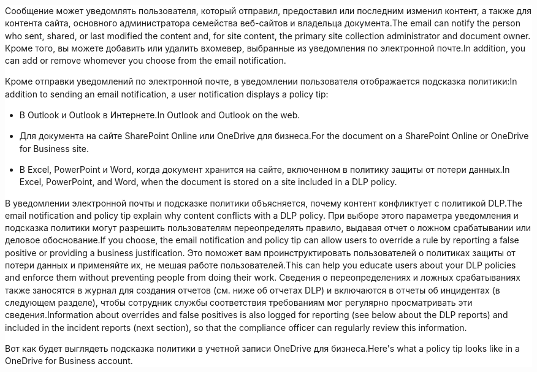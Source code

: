 <span data-ttu-id="3ddc6-192">Сообщение может уведомлять пользователя, который отправил, предоставил или последним изменил контент, а также для контента сайта, основного администратора семейства веб-сайтов и владельца документа.</span><span class="sxs-lookup"><span data-stu-id="3ddc6-192">The email can notify the person who sent, shared, or last modified the content and, for site content, the primary site collection administrator and document owner.</span></span> <span data-ttu-id="3ddc6-193">Кроме того, вы можете добавить или удалить вхомевер, выбранные из уведомления по электронной почте.</span><span class="sxs-lookup"><span data-stu-id="3ddc6-193">In addition, you can add or remove whomever you choose from the email notification.</span></span>
  
<span data-ttu-id="3ddc6-194">Кроме отправки уведомлений по электронной почте, в уведомлении пользователя отображается подсказка политики:</span><span class="sxs-lookup"><span data-stu-id="3ddc6-194">In addition to sending an email notification, a user notification displays a policy tip:</span></span>
  
- <span data-ttu-id="3ddc6-195">В Outlook и Outlook в Интернете.</span><span class="sxs-lookup"><span data-stu-id="3ddc6-195">In Outlook and Outlook on the web.</span></span>
    
- <span data-ttu-id="3ddc6-196">Для документа на сайте SharePoint Online или OneDrive для бизнеса.</span><span class="sxs-lookup"><span data-stu-id="3ddc6-196">For the document on a SharePoint Online or OneDrive for Business site.</span></span>
    
- <span data-ttu-id="3ddc6-197">В Excel, PowerPoint и Word, когда документ хранится на сайте, включенном в политику защиты от потери данных.</span><span class="sxs-lookup"><span data-stu-id="3ddc6-197">In Excel, PowerPoint, and Word, when the document is stored on a site included in a DLP policy.</span></span>
    
<span data-ttu-id="3ddc6-198">В уведомлении электронной почты и подсказке политики объясняется, почему контент конфликтует с политикой DLP.</span><span class="sxs-lookup"><span data-stu-id="3ddc6-198">The email notification and policy tip explain why content conflicts with a DLP policy.</span></span> <span data-ttu-id="3ddc6-199">При выборе этого параметра уведомления и подсказка политики могут разрешить пользователям переопределять правило, выдавая отчет о ложном срабатывании или деловое обоснование.</span><span class="sxs-lookup"><span data-stu-id="3ddc6-199">If you choose, the email notification and policy tip can allow users to override a rule by reporting a false positive or providing a business justification.</span></span> <span data-ttu-id="3ddc6-200">Это поможет вам проинструктировать пользователей о политиках защиты от потери данных и применяйте их, не мешая работе пользователей.</span><span class="sxs-lookup"><span data-stu-id="3ddc6-200">This can help you educate users about your DLP policies and enforce them without preventing people from doing their work.</span></span> <span data-ttu-id="3ddc6-201">Сведения о переопределениях и ложных срабатываниях также заносятся в журнал для создания отчетов (см. ниже об отчетах DLP) и включаются в отчеты об инцидентах (в следующем разделе), чтобы сотрудник службы соответствия требованиям мог регулярно просматривать эти сведения.</span><span class="sxs-lookup"><span data-stu-id="3ddc6-201">Information about overrides and false positives is also logged for reporting (see below about the DLP reports) and included in the incident reports (next section), so that the compliance officer can regularly review this information.</span></span>
  
<span data-ttu-id="3ddc6-202">Вот как будет выглядеть подсказка политики в учетной записи OneDrive для бизнеса.</span><span class="sxs-lookup"><span data-stu-id="3ddc6-202">Here's what a policy tip looks like in a OneDrive for Business account.</span></span>
  